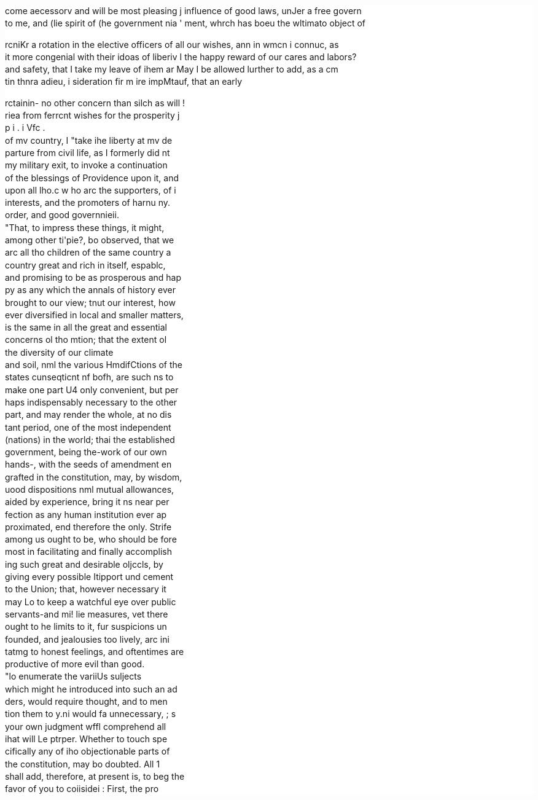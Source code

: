 come aecessorv and will be most pleasing j influence of good laws, unJer a free govern­  
to me, and (lie spirit of (he government nia &#x27; ment, whrch has boeu the wltimato object of  
  
rcniKr a rotation in the elective officers of all our wishes, ann in wmcn i connuc, as  
it more congenial with their idoas of liberiv I the happy reward of our cares and labors?  
and safety, that I take my leave of ihem ar May I be allowed lurther to add, as a cm­  
tin thnra adieu, i sideration fir m ire impMtauf, that an early  
  
rctainin- no other concern than silch as will !  
riea from ferrcnt wishes for the prosperity j  
p i . i Vfc .  
of mv country, I &quot;take ihe liberty at mv de  
parture from civil life, as I formerly did nt  
my military exit, to invoke a continuation  
of the blessings of Providence upon it, and  
upon all lho.c w ho arc the supporters, of i  
interests, and the promoters of harnu ny.  
order, and good governnieii.  
&quot;That, to impress these things, it might,  
among other ti&#x27;pie?, bo observed, that we  
arc all tho children of the same country a  
country great and rich in itself, espablc,  
and promising to be as prosperous and hap  
py as any which the annals of history ever  
brought to our view; tnut our interest, how­  
ever diversified in local and smaller matters,  
is the same in all the great and essential  
concerns ol tho mtion; that the extent ol  
the diversity of our climate  
and soil, nml the various HmdifCtions of the  
states cunseqticnt nf bofh, are such ns to  
make one part U4 only convenient, but per­  
haps indispensably necessary to the other  
part, and may render the whole, at no dis­  
tant period, one of the most independent  
(nations) in the world; thai the established  
government, being the-work of our own  
hands-, with the seeds of amendment en­  
grafted in the constitution, may, by wisdom,  
uood dispositions nml mutual allowances,  
aided by experience, bring it ns near per­  
fection as any human institution ever ap­  
proximated, end therefore the only. Strife  
among us ought to be, who should be fore­  
most in facilitating and finally accomplish­  
ing such great and desirable oljccls, by  
giving every possible Itipport und cement  
to the Union; that, however necessary it  
may Lo to keep a watchful eye over public  
servants-and mi! lie measures, vet there  
ought to he limits to it, fur suspicions un­  
founded, and jealousies too lively, arc ini  
tatmg to honest feelings, and oftentimes are  
productive of more evil than good.  
&quot;lo enumerate the variiUs suljects  
which might he introduced into such an ad­  
ders, would require thought, and to men­  
tion them to y.ni would fa unnecessary, ; s  
your own judgment wffl comprehend all  
ihat will Le ptrper. Whether to touch spe­  
cifically any of iho objectionable parts of  
the constitution, may bo doubted. All 1  
shall add, therefore, at present is, to beg the  
favor of you to coiisidei : First, the pro­  